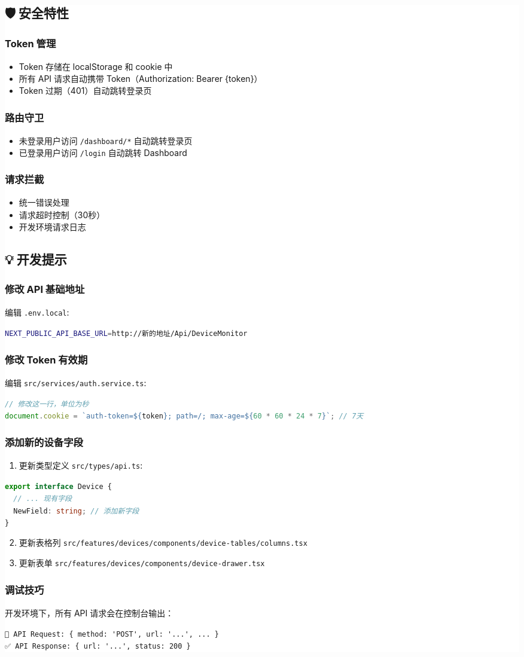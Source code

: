 ## 🛡️ 安全特性

### Token 管理
- Token 存储在 localStorage 和 cookie 中
- 所有 API 请求自动携带 Token（Authorization: Bearer {token}）
- Token 过期（401）自动跳转登录页

### 路由守卫
- 未登录用户访问 `/dashboard/*` 自动跳转登录页
- 已登录用户访问 `/login` 自动跳转 Dashboard

### 请求拦截
- 统一错误处理
- 请求超时控制（30秒）
- 开发环境请求日志

## 💡 开发提示

### 修改 API 基础地址

编辑 `.env.local`:
```bash
NEXT_PUBLIC_API_BASE_URL=http://新的地址/Api/DeviceMonitor
```

### 修改 Token 有效期

编辑 `src/services/auth.service.ts`:
```typescript
// 修改这一行，单位为秒
document.cookie = `auth-token=${token}; path=/; max-age=${60 * 60 * 24 * 7}`; // 7天
```

### 添加新的设备字段

1. 更新类型定义 `src/types/api.ts`:
```typescript
export interface Device {
  // ... 现有字段
  NewField: string; // 添加新字段
}
```

2. 更新表格列 `src/features/devices/components/device-tables/columns.tsx`

3. 更新表单 `src/features/devices/components/device-drawer.tsx`

### 调试技巧

开发环境下，所有 API 请求会在控制台输出：

```
🚀 API Request: { method: 'POST', url: '...', ... }
✅ API Response: { url: '...', status: 200 }
```
